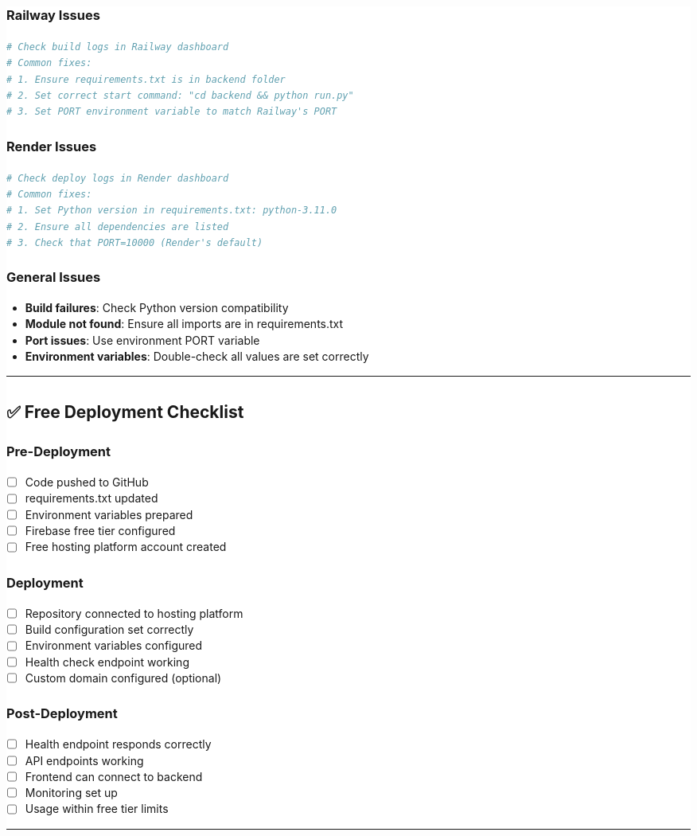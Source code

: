 ### Railway Issues
```bash
# Check build logs in Railway dashboard
# Common fixes:
# 1. Ensure requirements.txt is in backend folder
# 2. Set correct start command: "cd backend && python run.py"
# 3. Set PORT environment variable to match Railway's PORT
```

### Render Issues
```bash
# Check deploy logs in Render dashboard
# Common fixes:
# 1. Set Python version in requirements.txt: python-3.11.0
# 2. Ensure all dependencies are listed
# 3. Check that PORT=10000 (Render's default)
```

### General Issues
- **Build failures**: Check Python version compatibility
- **Module not found**: Ensure all imports are in requirements.txt
- **Port issues**: Use environment PORT variable
- **Environment variables**: Double-check all values are set correctly

---

## ✅ Free Deployment Checklist

### Pre-Deployment
- [ ] Code pushed to GitHub
- [ ] requirements.txt updated
- [ ] Environment variables prepared
- [ ] Firebase free tier configured
- [ ] Free hosting platform account created

### Deployment
- [ ] Repository connected to hosting platform
- [ ] Build configuration set correctly
- [ ] Environment variables configured
- [ ] Health check endpoint working
- [ ] Custom domain configured (optional)

### Post-Deployment
- [ ] Health endpoint responds correctly
- [ ] API endpoints working
- [ ] Frontend can connect to backend
- [ ] Monitoring set up
- [ ] Usage within free tier limits

---
